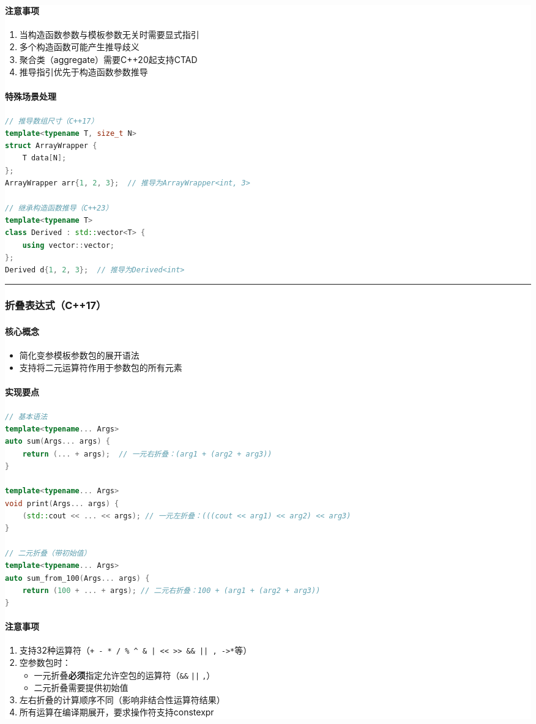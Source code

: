 #### 注意事项  
1. 当构造函数参数与模板参数无关时需要显式指引  
2. 多个构造函数可能产生推导歧义  
3. 聚合类（aggregate）需要C++20起支持CTAD  
4. 推导指引优先于构造函数参数推导  

#### 特殊场景处理  
```cpp  
// 推导数组尺寸（C++17）  
template<typename T, size_t N>  
struct ArrayWrapper {  
    T data[N];  
};  
ArrayWrapper arr{1, 2, 3};  // 推导为ArrayWrapper<int, 3>  

// 继承构造函数推导（C++23）  
template<typename T>  
class Derived : std::vector<T> {  
    using vector::vector;  
};  
Derived d{1, 2, 3};  // 推导为Derived<int>  
```

---

### 折叠表达式（C++17）

#### 核心概念  
- 简化变参模板参数包的展开语法  
- 支持将二元运算符作用于参数包的所有元素  

#### 实现要点  
```cpp  
// 基本语法  
template<typename... Args>  
auto sum(Args... args) {  
    return (... + args);  // 一元右折叠：(arg1 + (arg2 + arg3))  
}  

template<typename... Args>  
void print(Args... args) {  
    (std::cout << ... << args); // 一元左折叠：(((cout << arg1) << arg2) << arg3)  
}  

// 二元折叠（带初始值）  
template<typename... Args>  
auto sum_from_100(Args... args) {  
    return (100 + ... + args); // 二元右折叠：100 + (arg1 + (arg2 + arg3))  
}  
```

#### 注意事项  
1. 支持32种运算符（`+ - * / % ^ & | << >> && || , ->*`等）  
2. 空参数包时：  
   - 一元折叠**必须**指定允许空包的运算符（`&&` `||` `,`）  
   - 二元折叠需要提供初始值  
3. 左右折叠的计算顺序不同（影响非结合性运算符结果）  
4. 所有运算在编译期展开，要求操作符支持constexpr  
